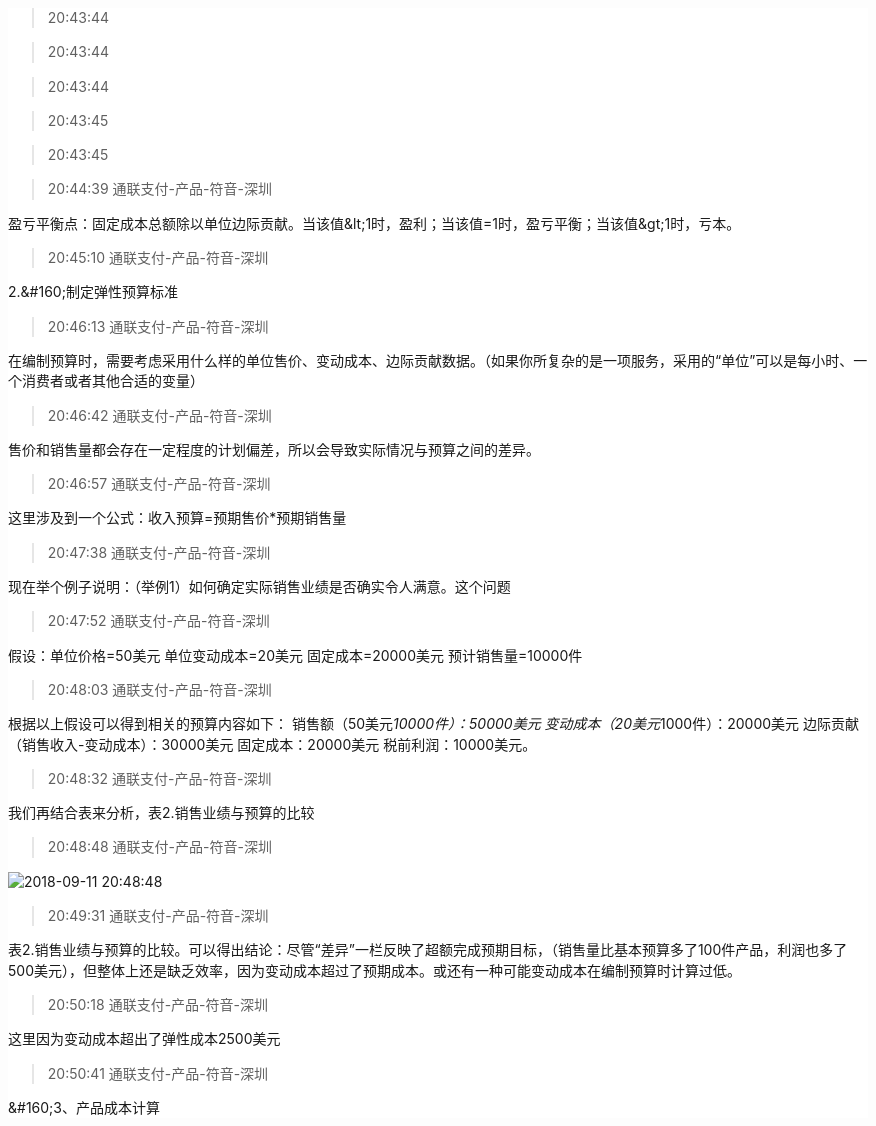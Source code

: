 > 20:43:44    
   
> 20:43:44    
   
> 20:43:44    
   
> 20:43:45    
   
> 20:43:45    
   
> 20:44:39  通联支付-产品-符音-深圳  
   
盈亏平衡点：固定成本总额除以单位边际贡献。当该值&amp;lt;1时，盈利；当该值=1时，盈亏平衡；当该值&amp;gt;1时，亏本。  
   
> 20:45:10  通联支付-产品-符音-深圳  
   
2.&amp;#160;制定弹性预算标准  
   
> 20:46:13  通联支付-产品-符音-深圳  
   
在编制预算时，需要考虑采用什么样的单位售价、变动成本、边际贡献数据。（如果你所复杂的是一项服务，采用的“单位”可以是每小时、一个消费者或者其他合适的变量）  
   
> 20:46:42  通联支付-产品-符音-深圳  
   
售价和销售量都会存在一定程度的计划偏差，所以会导致实际情况与预算之间的差异。  
   
> 20:46:57  通联支付-产品-符音-深圳  
   
这里涉及到一个公式：收入预算=预期售价*预期销售量  
   
> 20:47:38  通联支付-产品-符音-深圳  
   
现在举个例子说明：（举例1）如何确定实际销售业绩是否确实令人满意。这个问题  
   
> 20:47:52  通联支付-产品-符音-深圳  
   
假设：单位价格=50美元 单位变动成本=20美元 固定成本=20000美元 预计销售量=10000件  
   
> 20:48:03  通联支付-产品-符音-深圳  
   
根据以上假设可以得到相关的预算内容如下： 销售额（50美元*10000件）：50000美元 变动成本（20美元*1000件）：20000美元 边际贡献（销售收入-变动成本）：30000美元 固定成本：20000美元 税前利润：10000美元。  
   
> 20:48:32  通联支付-产品-符音-深圳  
   
我们再结合表来分析，表2.销售业绩与预算的比较   
   
> 20:48:48  通联支付-产品-符音-深圳  
   
![2018-09-11 20:48:48](http://static.cocolian.cn/img/20180911_204848.png) 
   
> 20:49:31  通联支付-产品-符音-深圳  
   
表2.销售业绩与预算的比较。可以得出结论：尽管“差异”一栏反映了超额完成预期目标，（销售量比基本预算多了100件产品，利润也多了500美元），但整体上还是缺乏效率，因为变动成本超过了预期成本。或还有一种可能变动成本在编制预算时计算过低。  
   
> 20:50:18  通联支付-产品-符音-深圳  
   
这里因为变动成本超出了弹性成本2500美元  
   
> 20:50:41  通联支付-产品-符音-深圳  
   
&amp;#160;3、产品成本计算  
   